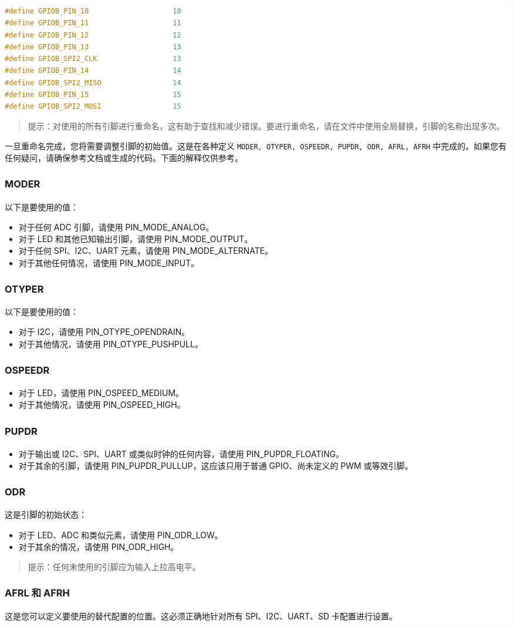 ```cpp
#define GPIOB_PIN_10                    10
#define GPIOB_PIN_11                    11
#define GPIOB_PIN_12                    12
#define GPIOB_PIN_13                    13
#define GPIOB_SPI2_CLK                  13
#define GPIOB_PIN_14                    14
#define GPIOB_SPI2_MISO                 14
#define GPIOB_PIN_15                    15
#define GPIOB_SPI2_MOSI                 15
```
> 提示：对使用的所有引脚进行重命名，这有助于查找和减少错误。要进行重命名，请在文件中使用全局替换，引脚的名称出现多次。

一旦重命名完成，您将需要调整引脚的初始值。这是在各种定义 `MODER, OTYPER, OSPEEDR, PUPDR, ODR, AFRL, AFRH` 中完成的。如果您有任何疑问，请确保参考文档或生成的代码。下面的解释仅供参考。

### MODER

以下是要使用的值：

- 对于任何 ADC 引脚，请使用 PIN_MODE_ANALOG。
- 对于 LED 和其他已知输出引脚，请使用 PIN_MODE_OUTPUT。
- 对于任何 SPI、I2C、UART 元素，请使用 PIN_MODE_ALTERNATE。
- 对于其他任何情况，请使用 PIN_MODE_INPUT。

### OTYPER

以下是要使用的值：

- 对于 I2C，请使用 PIN_OTYPE_OPENDRAIN。
- 对于其他情况，请使用 PIN_OTYPE_PUSHPULL。

### OSPEEDR

- 对于 LED，请使用 PIN_OSPEED_MEDIUM。
- 对于其他情况，请使用 PIN_OSPEED_HIGH。

### PUPDR

- 对于输出或 I2C、SPI、UART 或类似时钟的任何内容，请使用 PIN_PUPDR_FLOATING。
- 对于其余的引脚，请使用 PIN_PUPDR_PULLUP，这应该只用于普通 GPIO、尚未定义的 PWM 或等效引脚。

### ODR

这是引脚的初始状态：

- 对于 LED、ADC 和类似元素，请使用 PIN_ODR_LOW。
- 对于其余的情况，请使用 PIN_ODR_HIGH。

> 提示：任何未使用的引脚应为输入上拉高电平。

### AFRL 和 AFRH

这是您可以定义要使用的替代配置的位置。这必须正确地针对所有 SPI、I2C、UART、SD 卡配置进行设置。

